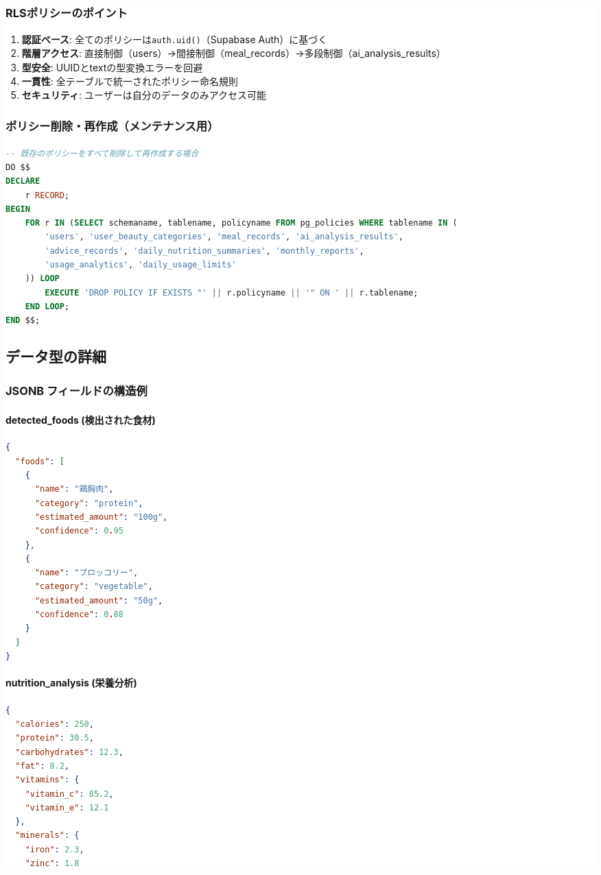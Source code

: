 ### RLSポリシーのポイント

1. **認証ベース**: 全てのポリシーは`auth.uid()`（Supabase Auth）に基づく
2. **階層アクセス**: 直接制御（users）→間接制御（meal_records）→多段制御（ai_analysis_results）
3. **型安全**: UUIDとtextの型変換エラーを回避
4. **一貫性**: 全テーブルで統一されたポリシー命名規則
5. **セキュリティ**: ユーザーは自分のデータのみアクセス可能

### ポリシー削除・再作成（メンテナンス用）
```sql
-- 既存のポリシーをすべて削除して再作成する場合
DO $$ 
DECLARE 
    r RECORD;
BEGIN
    FOR r IN (SELECT schemaname, tablename, policyname FROM pg_policies WHERE tablename IN (
        'users', 'user_beauty_categories', 'meal_records', 'ai_analysis_results', 
        'advice_records', 'daily_nutrition_summaries', 'monthly_reports', 
        'usage_analytics', 'daily_usage_limits'
    )) LOOP
        EXECUTE 'DROP POLICY IF EXISTS "' || r.policyname || '" ON ' || r.tablename;
    END LOOP;
END $$;
```

## データ型の詳細

### JSONB フィールドの構造例

#### detected_foods (検出された食材)
```json
{
  "foods": [
    {
      "name": "鶏胸肉",
      "category": "protein",
      "estimated_amount": "100g",
      "confidence": 0.95
    },
    {
      "name": "ブロッコリー",
      "category": "vegetable", 
      "estimated_amount": "50g",
      "confidence": 0.88
    }
  ]
}
```

#### nutrition_analysis (栄養分析)
```json
{
  "calories": 250,
  "protein": 30.5,
  "carbohydrates": 12.3,
  "fat": 8.2,
  "vitamins": {
    "vitamin_c": 85.2,
    "vitamin_e": 12.1
  },
  "minerals": {
    "iron": 2.3,
    "zinc": 1.8
```